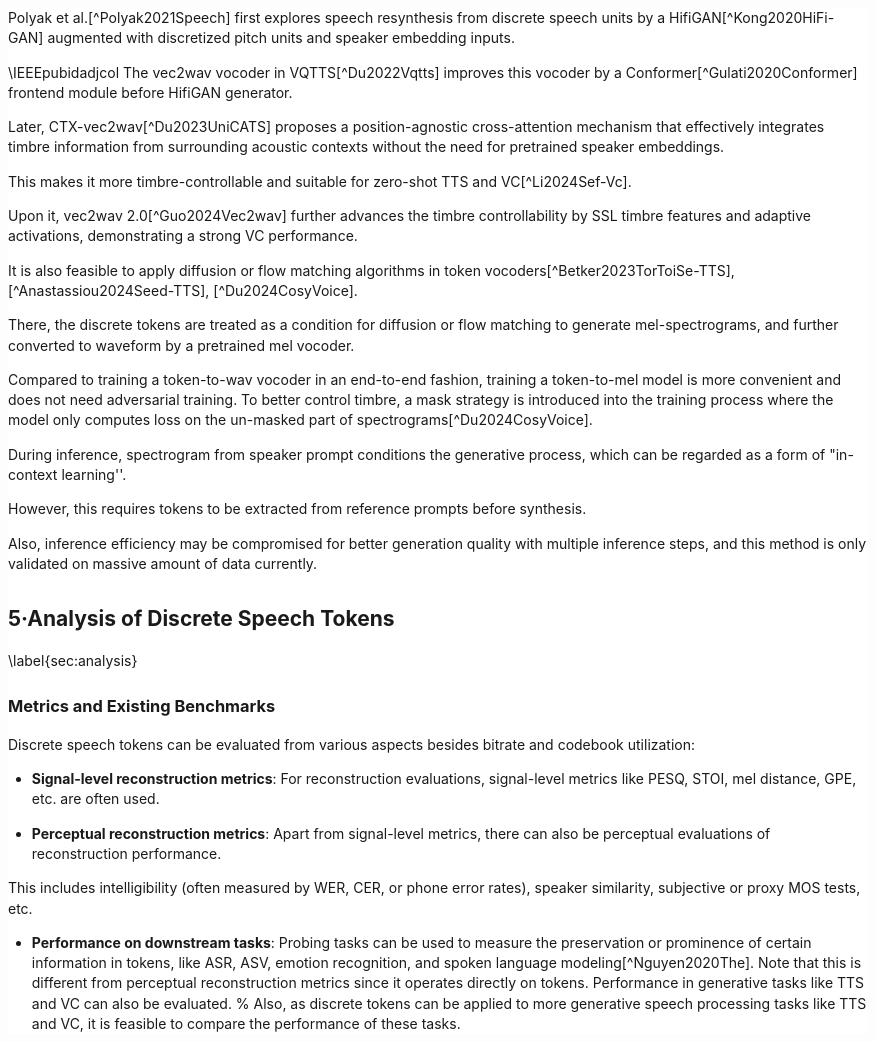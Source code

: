 Polyak et al.[^Polyak2021Speech] first explores speech resynthesis from discrete speech units by a HifiGAN[^Kong2020HiFi-GAN] augmented with discretized pitch units and speaker embedding inputs.

\IEEEpubidadjcol
The vec2wav vocoder in VQTTS[^Du2022Vqtts] improves this vocoder by a Conformer[^Gulati2020Conformer] frontend module before HifiGAN generator.

Later, CTX-vec2wav[^Du2023UniCATS] proposes a position-agnostic cross-attention mechanism that effectively integrates timbre information from surrounding acoustic contexts without the need for pretrained speaker embeddings.

This makes it more timbre-controllable and suitable for zero-shot TTS and VC[^Li2024Sef-Vc].

Upon it, vec2wav 2.0[^Guo2024Vec2wav] further advances the timbre controllability by SSL timbre features and adaptive activations, demonstrating a strong VC performance.

It is also feasible to apply diffusion or flow matching algorithms in token vocoders[^Betker2023TorToiSe-TTS], [^Anastassiou2024Seed-TTS], [^Du2024CosyVoice].

There, the discrete tokens are treated as a condition for diffusion or flow matching to generate mel-spectrograms, and further converted to waveform by a pretrained mel vocoder.

Compared to training a token-to-wav vocoder in an end-to-end fashion, training a token-to-mel model is more convenient and does not need adversarial training.
To better control timbre, a mask strategy is introduced into the training process where the model only computes loss on the un-masked part of spectrograms[^Du2024CosyVoice].

During inference, spectrogram from speaker prompt conditions the generative process, which can be regarded as a form of "in-context learning''.

However, this requires tokens to be extracted from reference prompts before synthesis.

Also, inference efficiency may be compromised for better generation quality with multiple inference steps, and this method is only validated on massive amount of data currently.

## 5·Analysis of Discrete Speech Tokens

\label{sec:analysis}

### Metrics and Existing Benchmarks

Discrete speech tokens can be evaluated from various aspects besides bitrate and codebook utilization:

-  **Signal-level reconstruction metrics**:
For reconstruction evaluations, signal-level metrics like
PESQ, STOI, mel distance, GPE, etc. are often used.

-  **Perceptual reconstruction metrics**: Apart from  signal-level metrics, there can also be perceptual evaluations of reconstruction performance.

This includes intelligibility (often measured by WER, CER, or phone error rates), speaker similarity, subjective or proxy MOS tests, etc.

-  **Performance on downstream tasks**: Probing tasks can be used to measure the preservation or prominence of certain information in tokens, like ASR, ASV, emotion recognition, and spoken language modeling[^Nguyen2020The].
Note that this is different from perceptual reconstruction metrics since it operates directly on tokens.
Performance in generative tasks like TTS and VC can also be evaluated.
% Also, as discrete tokens can be applied to more generative speech processing tasks like TTS and VC, it is feasible to compare the performance of these tasks.
